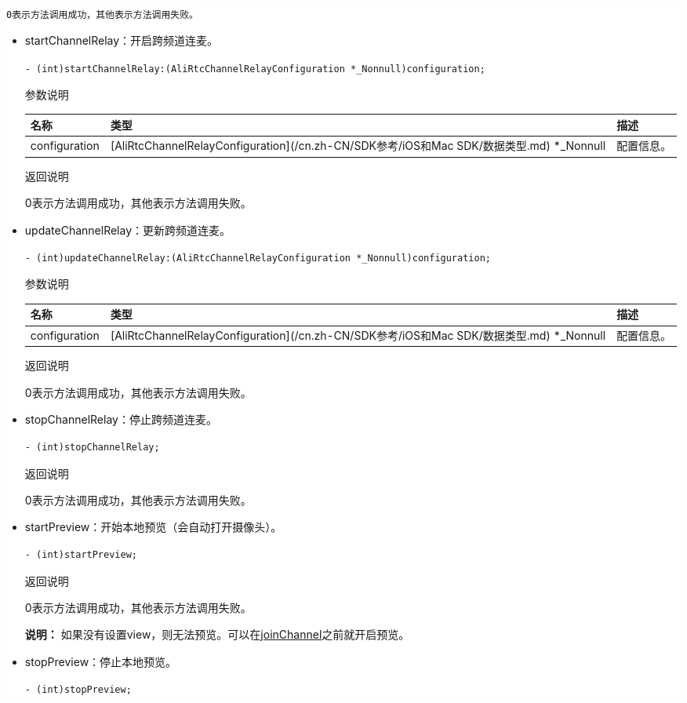     0表示方法调用成功，其他表示方法调用失败。

-   startChannelRelay：开启跨频道连麦。

    ```
    - (int)startChannelRelay:(AliRtcChannelRelayConfiguration *_Nonnull)configuration;
    ```

    参数说明

    |名称|类型|描述|
    |--|--|--|
    |configuration|[AliRtcChannelRelayConfiguration](/cn.zh-CN/SDK参考/iOS和Mac SDK/数据类型.md) \*\_Nonnull|配置信息。|

    返回说明

    0表示方法调用成功，其他表示方法调用失败。

-   updateChannelRelay：更新跨频道连麦。

    ```
    - (int)updateChannelRelay:(AliRtcChannelRelayConfiguration *_Nonnull)configuration;
    ```

    参数说明

    |名称|类型|描述|
    |--|--|--|
    |configuration|[AliRtcChannelRelayConfiguration](/cn.zh-CN/SDK参考/iOS和Mac SDK/数据类型.md) \*\_Nonnull|配置信息。|

    返回说明

    0表示方法调用成功，其他表示方法调用失败。

-   stopChannelRelay：停止跨频道连麦。

    ```
    - (int)stopChannelRelay;
    ```

    返回说明

    0表示方法调用成功，其他表示方法调用失败。

-   startPreview：开始本地预览（会自动打开摄像头）。

    ```
    - (int)startPreview;
    ```

    返回说明

    0表示方法调用成功，其他表示方法调用失败。

    **说明：** 如果没有设置view，则无法预览。可以在[joinChannel](#li_008)之前就开启预览。

-   stopPreview：停止本地预览。

    ```
    - (int)stopPreview;
    ```
